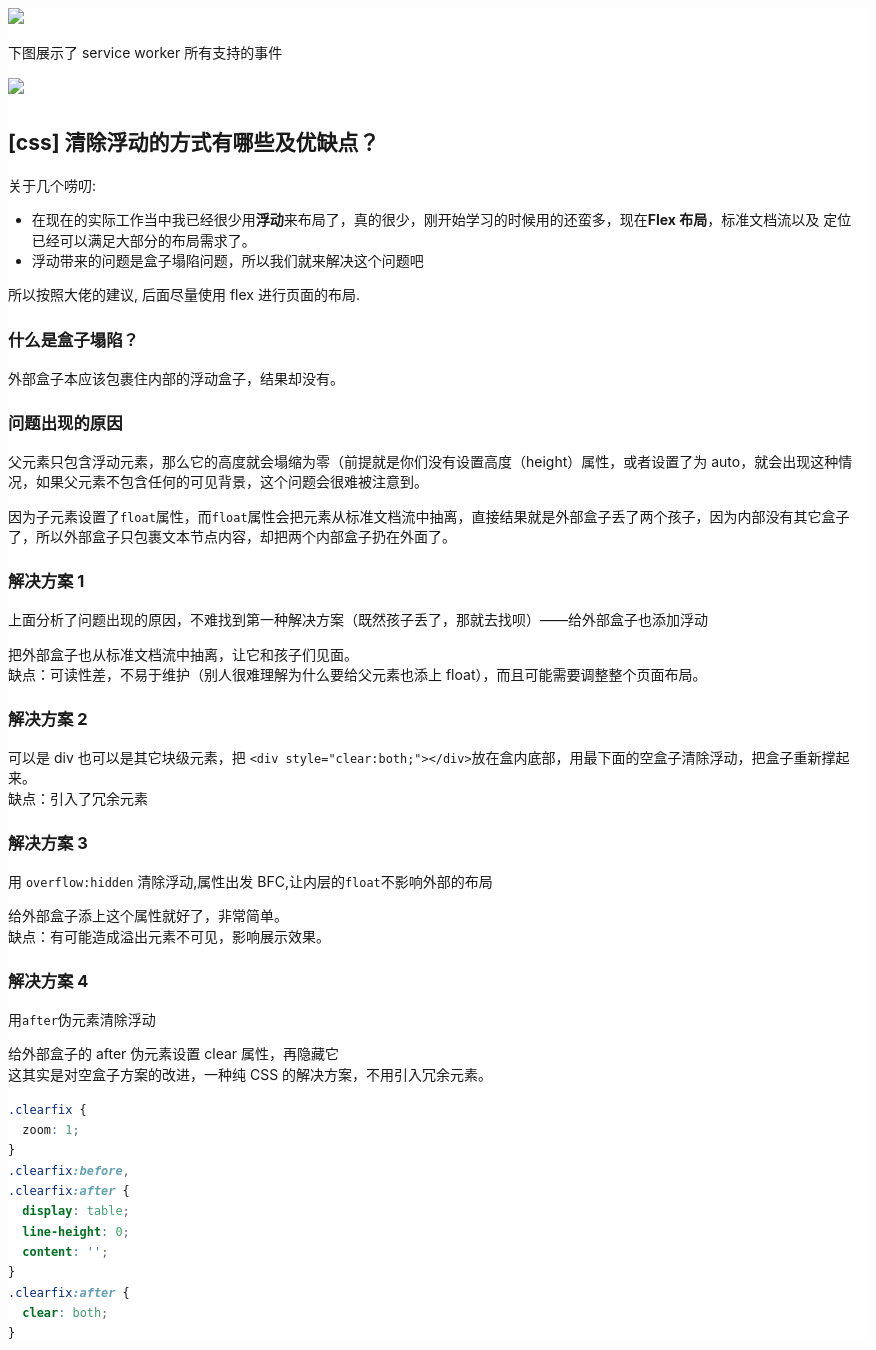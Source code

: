 ![](https://mdn.mozillademos.org/files/12636/sw-lifecycle.png)

下图展示了 service worker 所有支持的事件

![](https://mdn.mozillademos.org/files/12632/sw-events.png)

## [css] 清除浮动的方式有哪些及优缺点？

关于几个唠叨:

- 在现在的实际工作当中我已经很少用**浮动**来布局了，真的很少，刚开始学习的时候用的还蛮多，现在**Flex 布局**，标准文档流以及 定位 已经可以满足大部分的布局需求了。
- 浮动带来的问题是盒子塌陷问题，所以我们就来解决这个问题吧

所以按照大佬的建议, 后面尽量使用 flex 进行页面的布局.

### 什么是盒子塌陷？

外部盒子本应该包裹住内部的浮动盒子，结果却没有。

### 问题出现的原因

父元素只包含浮动元素，那么它的高度就会塌缩为零（前提就是你们没有设置高度（height）属性，或者设置了为 auto，就会出现这种情况，如果父元素不包含任何的可见背景，这个问题会很难被注意到。

因为子元素设置了`float`属性，而`float`属性会把元素从标准文档流中抽离，直接结果就是外部盒子丢了两个孩子，因为内部没有其它盒子了，所以外部盒子只包裹文本节点内容，却把两个内部盒子扔在外面了。

### 解决方案 1

上面分析了问题出现的原因，不难找到第一种解决方案（既然孩子丢了，那就去找呗）——给外部盒子也添加浮动

把外部盒子也从标准文档流中抽离，让它和孩子们见面。<br/>
缺点：可读性差，不易于维护（别人很难理解为什么要给父元素也添上 float），而且可能需要调整整个页面布局。

### 解决方案 2

可以是 div 也可以是其它块级元素，把 `<div style="clear:both;"></div>`放在盒内底部，用最下面的空盒子清除浮动，把盒子重新撑起来。<br/>
缺点：引入了冗余元素

### 解决方案 3

用 `overflow:hidden` 清除浮动,属性出发 BFC,让内层的`float`不影响外部的布局

给外部盒子添上这个属性就好了，非常简单。<br/>
缺点：有可能造成溢出元素不可见，影响展示效果。

### 解决方案 4

用`after`伪元素清除浮动

给外部盒子的 after 伪元素设置 clear 属性，再隐藏它<br/>
这其实是对空盒子方案的改进，一种纯 CSS 的解决方案，不用引入冗余元素。

```css
.clearfix {
  zoom: 1;
}
.clearfix:before,
.clearfix:after {
  display: table;
  line-height: 0;
  content: '';
}
.clearfix:after {
  clear: both;
}
```
